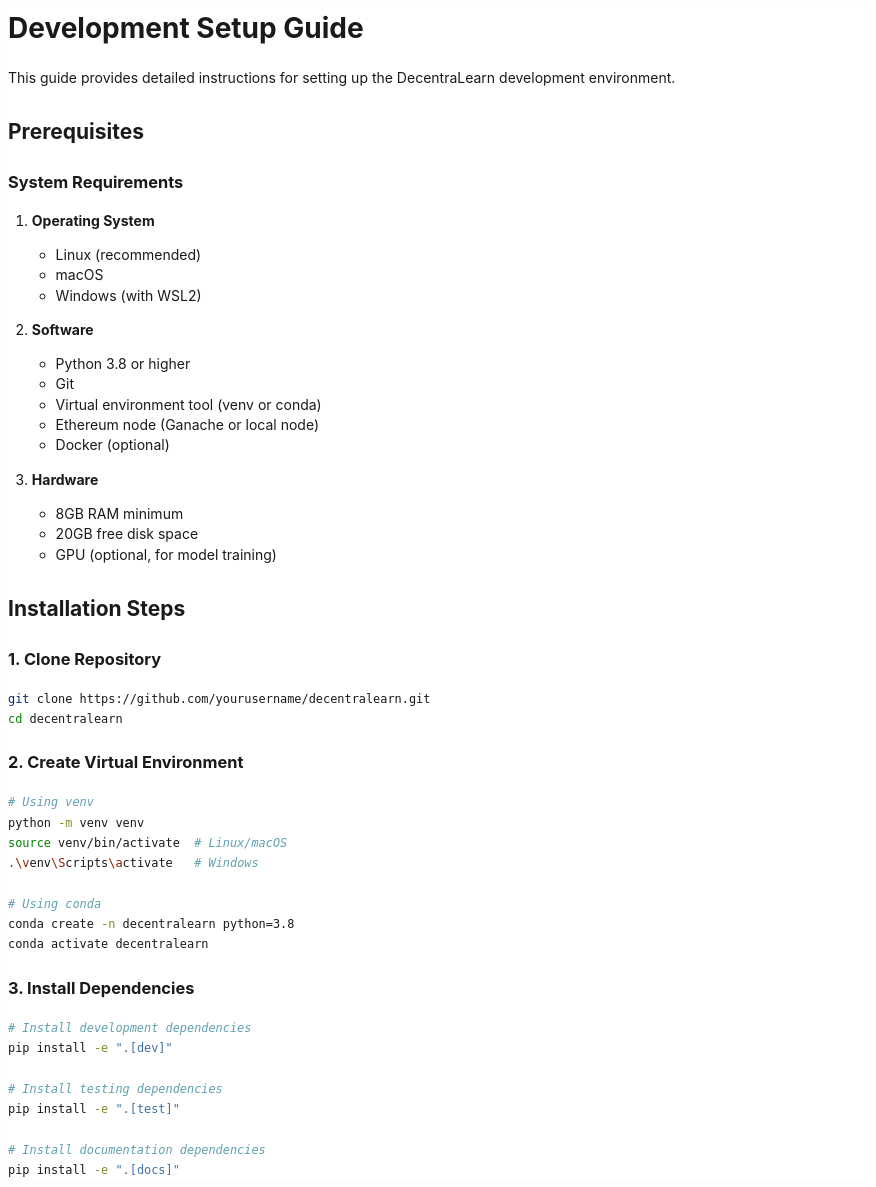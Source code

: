 # Development Setup Guide

This guide provides detailed instructions for setting up the DecentraLearn development environment.

## Prerequisites

### System Requirements

1. **Operating System**
   - Linux (recommended)
   - macOS
   - Windows (with WSL2)

2. **Software**
   - Python 3.8 or higher
   - Git
   - Virtual environment tool (venv or conda)
   - Ethereum node (Ganache or local node)
   - Docker (optional)

3. **Hardware**
   - 8GB RAM minimum
   - 20GB free disk space
   - GPU (optional, for model training)

## Installation Steps

### 1. Clone Repository

```bash
git clone https://github.com/yourusername/decentralearn.git
cd decentralearn
```

### 2. Create Virtual Environment

```bash
# Using venv
python -m venv venv
source venv/bin/activate  # Linux/macOS
.\venv\Scripts\activate   # Windows

# Using conda
conda create -n decentralearn python=3.8
conda activate decentralearn
```

### 3. Install Dependencies

```bash
# Install development dependencies
pip install -e ".[dev]"

# Install testing dependencies
pip install -e ".[test]"

# Install documentation dependencies
pip install -e ".[docs]"
```
